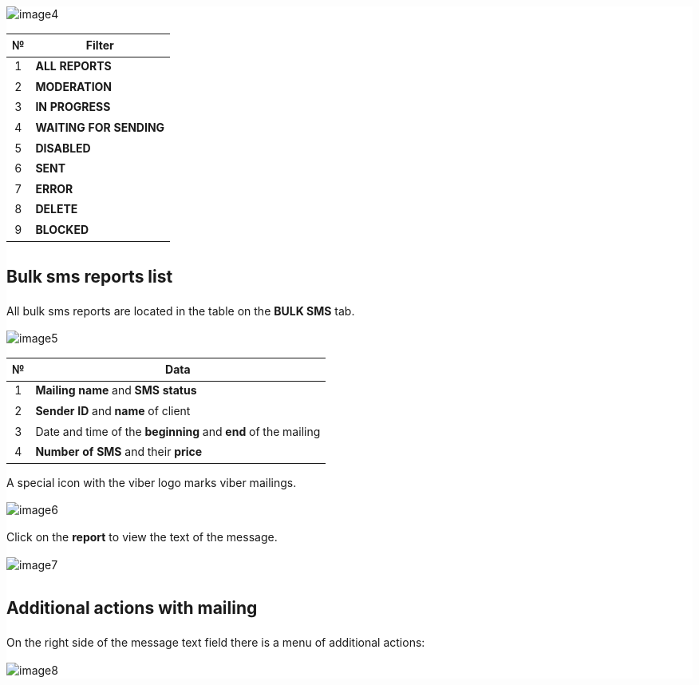 ![image4](/img/instruction/clients/reports/bulk_sms_reports_clients/image4.png)

|  №  | Filter |
| :-: | ------ |
| 1 | **ALL REPORTS** |
| 2 | **MODERATION** |
| 3 | **IN PROGRESS** |
| 4 | **WAITING FOR SENDING** |
| 5 | **DISABLED** |
| 6 | **SENT** |
| 7 | **ERROR** |
| 8 | **DELETE** |
| 9 | **BLOCKED** |

## Bulk sms reports list

All bulk sms reports are located in the table on the **BULK SMS** tab.

![image5](/img/instruction/clients/reports/bulk_sms_reports_clients/image5.png)

|  №  | Data |
| :-: | ---- |
| 1 | **Mailing name** and **SMS status** |
| 2 | **Sender ID** and **name** of client |
| 3 | Date and time of the **beginning** and **end** of the mailing |
| 4 | **Number of SMS** and their **price** |

A special icon with the viber logo marks viber mailings.

![image6](/img/instruction/clients/reports/bulk_sms_reports_clients/image6.png)

Click on the **report** to view the text of the message.

![image7](/img/instruction/clients/reports/bulk_sms_reports_clients/image7.png)

## Additional actions with mailing

On the right side of the message text field there is a menu of additional actions:

![image8](/img/instruction/clients/reports/bulk_sms_reports_clients/image8.png)
